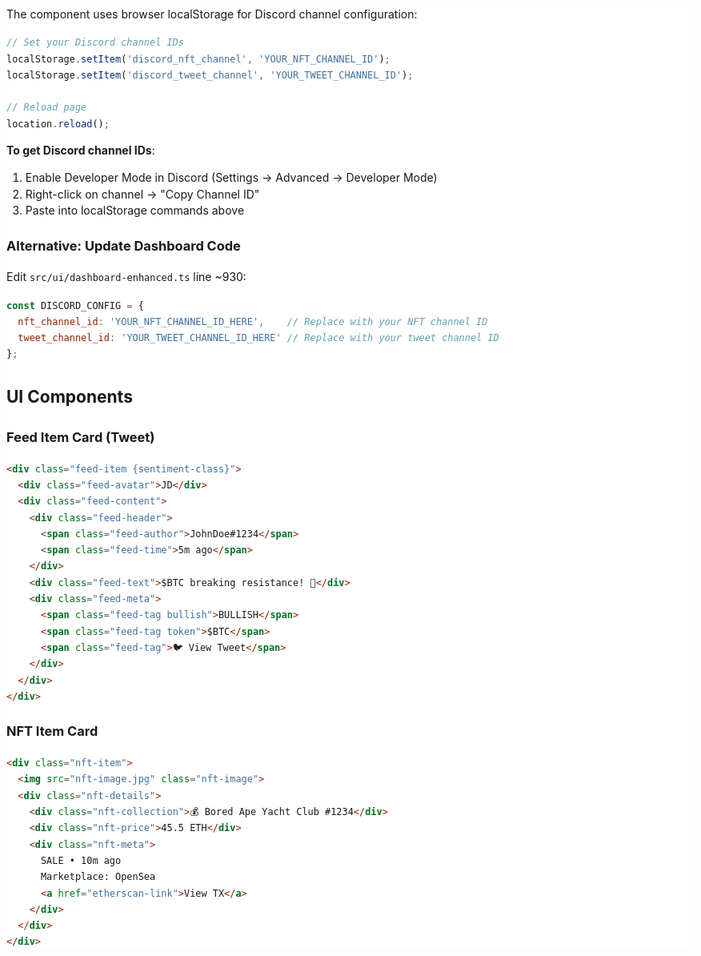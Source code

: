 The component uses browser localStorage for Discord channel configuration:

```javascript
// Set your Discord channel IDs
localStorage.setItem('discord_nft_channel', 'YOUR_NFT_CHANNEL_ID');
localStorage.setItem('discord_tweet_channel', 'YOUR_TWEET_CHANNEL_ID');

// Reload page
location.reload();
```

**To get Discord channel IDs**:
1. Enable Developer Mode in Discord (Settings → Advanced → Developer Mode)
2. Right-click on channel → "Copy Channel ID"
3. Paste into localStorage commands above

### Alternative: Update Dashboard Code

Edit `src/ui/dashboard-enhanced.ts` line ~930:

```javascript
const DISCORD_CONFIG = {
  nft_channel_id: 'YOUR_NFT_CHANNEL_ID_HERE',    // Replace with your NFT channel ID
  tweet_channel_id: 'YOUR_TWEET_CHANNEL_ID_HERE' // Replace with your tweet channel ID
};
```

## UI Components

### Feed Item Card (Tweet)
```html
<div class="feed-item {sentiment-class}">
  <div class="feed-avatar">JD</div>
  <div class="feed-content">
    <div class="feed-header">
      <span class="feed-author">JohnDoe#1234</span>
      <span class="feed-time">5m ago</span>
    </div>
    <div class="feed-text">$BTC breaking resistance! 🚀</div>
    <div class="feed-meta">
      <span class="feed-tag bullish">BULLISH</span>
      <span class="feed-tag token">$BTC</span>
      <span class="feed-tag">🐦 View Tweet</span>
    </div>
  </div>
</div>
```

### NFT Item Card
```html
<div class="nft-item">
  <img src="nft-image.jpg" class="nft-image">
  <div class="nft-details">
    <div class="nft-collection">💰 Bored Ape Yacht Club #1234</div>
    <div class="nft-price">45.5 ETH</div>
    <div class="nft-meta">
      SALE • 10m ago
      Marketplace: OpenSea
      <a href="etherscan-link">View TX</a>
    </div>
  </div>
</div>
```
